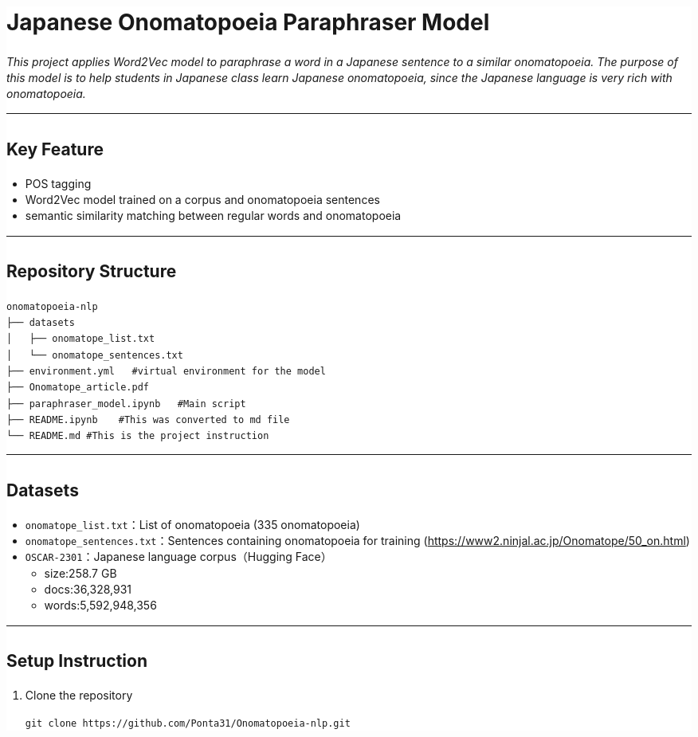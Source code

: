 # Japanese Onomatopoeia Paraphraser Model

_This project applies Word2Vec model to paraphrase a word in a Japanese sentence to a similar onomatopoeia. The purpose of this model is to help students in Japanese class learn Japanese onomatopoeia, since the Japanese language is very rich with onomatopoeia._

---

## Key Feature
- POS tagging
- Word2Vec model trained on a corpus and onomatopoeia sentences
- semantic similarity matching between regular words and onomatopoeia


---

## Repository Structure

```
onomatopoeia-nlp
├── datasets
│   ├── onomatope_list.txt
│   └── onomatope_sentences.txt
├── environment.yml   #virtual environment for the model
├── Onomatope_article.pdf
├── paraphraser_model.ipynb   #Main script
├── README.ipynb　  #This was converted to md file
└── README.md #This is the project instruction
```


---

## Datasets
- `onomatope_list.txt`：List of onomatopoeia (335 onomatopoeia)
- `onomatope_sentences.txt`：Sentences containing onomatopoeia for training (https://www2.ninjal.ac.jp/Onomatope/50_on.html)
- `OSCAR-2301`：Japanese language corpus（Hugging Face）
  * size:258.7 GB
  * docs:36,328,931
  * words:5,592,948,356

---

## Setup Instruction

1. Clone the repository
   ```
   git clone https://github.com/Ponta31/Onomatopoeia-nlp.git
   
   ```
